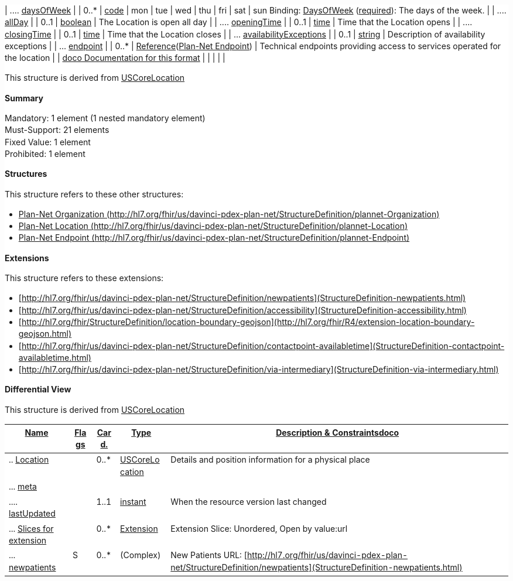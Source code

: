 | .... [daysOfWeek](StructureDefinition-plannet-Location-definitions.html#Location.hoursOfOperation.daysOfWeek "Indicates which days of the week are available between the start and end Times.") |  | 0..\* | [code](http://hl7.org/fhir/R4/datatypes.html#code) | mon | tue | wed | thu | fri | sat | sun Binding: [DaysOfWeek](http://hl7.org/fhir/R4/valueset-days-of-week.html) ([required](http://hl7.org/fhir/R4/terminologies.html#required "To be conformant, the concept in this element SHALL be from the specified value set.")): The days of the week. |
| .... [allDay](StructureDefinition-plannet-Location-definitions.html#Location.hoursOfOperation.allDay "The Location is open all day.") |  | 0..1 | [boolean](http://hl7.org/fhir/R4/datatypes.html#boolean) | The Location is open all day |
| .... [openingTime](StructureDefinition-plannet-Location-definitions.html#Location.hoursOfOperation.openingTime "Time that the Location opens.") |  | 0..1 | [time](http://hl7.org/fhir/R4/datatypes.html#time) | Time that the Location opens |
| .... [closingTime](StructureDefinition-plannet-Location-definitions.html#Location.hoursOfOperation.closingTime "Time that the Location closes.") |  | 0..1 | [time](http://hl7.org/fhir/R4/datatypes.html#time) | Time that the Location closes |
| ... [availabilityExceptions](StructureDefinition-plannet-Location-definitions.html#Location.availabilityExceptions "A description of when the locations opening ours are different to normal, e.g. public holiday availability. Succinctly describing all possible exceptions to normal site availability as detailed in the opening hours Times.") |  | 0..1 | [string](http://hl7.org/fhir/R4/datatypes.html#string) | Description of availability exceptions |
| ... [endpoint](StructureDefinition-plannet-Location-definitions.html#Location.endpoint "Technical endpoints providing access to services operated for the location.") |  | 0..\* | [Reference](http://hl7.org/fhir/R4/references.html)([Plan-Net Endpoint](StructureDefinition-plannet-Endpoint.html)) | Technical endpoints providing access to services operated for the location |
| [doco Documentation for this format](http://hl7.org/fhir/R4/formats.html#table "Legend for this format") | | | | |

This structure is derived from [USCoreLocation](http://hl7.org/fhir/us/core/STU3.1.1/StructureDefinition-us-core-location.html)

**Summary**

Mandatory: 1 element (1 nested mandatory element)  
 Must-Support: 21 elements  
 Fixed Value: 1 element  
 Prohibited: 1 element

**Structures**

This structure refers to these other structures:

* [Plan-Net Organization (http://hl7.org/fhir/us/davinci-pdex-plan-net/StructureDefinition/plannet-Organization)](StructureDefinition-plannet-Organization.html)
* [Plan-Net Location (http://hl7.org/fhir/us/davinci-pdex-plan-net/StructureDefinition/plannet-Location)](StructureDefinition-plannet-Location.html)
* [Plan-Net Endpoint (http://hl7.org/fhir/us/davinci-pdex-plan-net/StructureDefinition/plannet-Endpoint)](StructureDefinition-plannet-Endpoint.html)

**Extensions**

This structure refers to these extensions:

* [http://hl7.org/fhir/us/davinci-pdex-plan-net/StructureDefinition/newpatients](StructureDefinition-newpatients.html)
* [http://hl7.org/fhir/us/davinci-pdex-plan-net/StructureDefinition/accessibility](StructureDefinition-accessibility.html)
* [http://hl7.org/fhir/StructureDefinition/location-boundary-geojson](http://hl7.org/fhir/R4/extension-location-boundary-geojson.html)
* [http://hl7.org/fhir/us/davinci-pdex-plan-net/StructureDefinition/contactpoint-availabletime](StructureDefinition-contactpoint-availabletime.html)
* [http://hl7.org/fhir/us/davinci-pdex-plan-net/StructureDefinition/via-intermediary](StructureDefinition-via-intermediary.html)

**Differential View**

This structure is derived from [USCoreLocation](http://hl7.org/fhir/us/core/STU3.1.1/StructureDefinition-us-core-location.html)

| [Name](http://hl7.org/fhir/R4/formats.html#table "The logical name of the element") | [Flags](http://hl7.org/fhir/R4/formats.html#table "Information about the use of the element") | [Card.](http://hl7.org/fhir/R4/formats.html#table "Minimum and Maximum # of times the the element can appear in the instance") | [Type](http://hl7.org/fhir/R4/formats.html#table "Reference to the type of the element") | [Description & Constraints](http://hl7.org/fhir/R4/formats.html#table "Additional information about the element")[doco](http://hl7.org/fhir/R4/formats.html#table "Legend for this format") |
| --- | --- | --- | --- | --- |
| .. [Location](StructureDefinition-plannet-Location-definitions.html#Location) |  | 0..\* | [USCoreLocation](http://hl7.org/fhir/us/core/STU3.1.1/StructureDefinition-us-core-location.html) | Details and position information for a physical place |
| ... [meta](StructureDefinition-plannet-Location-definitions.html#Location.meta) |  |  |  |  |
| .... [lastUpdated](StructureDefinition-plannet-Location-definitions.html#Location.meta.lastUpdated) |  | 1..1 | [instant](http://hl7.org/fhir/R4/datatypes.html#instant) | When the resource version last changed |
| ... [Slices for extension](StructureDefinition-plannet-Location-definitions.html#Location.extension) |  | 0..\* | [Extension](http://hl7.org/fhir/R4/extensibility.html#Extension) | Extension Slice: Unordered, Open by value:url |
| ... [newpatients](StructureDefinition-plannet-Location-definitions.html#Location.extension:newpatients "Extension URL = http://hl7.org/fhir/us/davinci-pdex-plan-net/StructureDefinition/newpatients") | S | 0..\* | (Complex) | New Patients URL: [http://hl7.org/fhir/us/davinci-pdex-plan-net/StructureDefinition/newpatients](StructureDefinition-newpatients.html) |